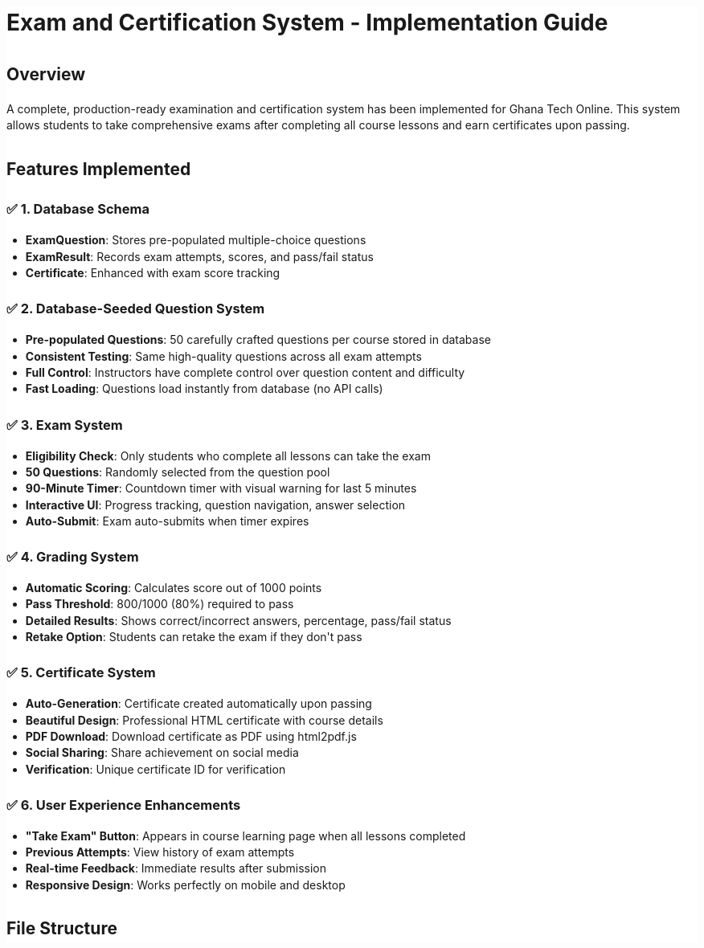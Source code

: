 # Exam and Certification System - Implementation Guide

## Overview

A complete, production-ready examination and certification system has been implemented for Ghana Tech Online. This system allows students to take comprehensive exams after completing all course lessons and earn certificates upon passing.

## Features Implemented

### ✅ 1. Database Schema
- **ExamQuestion**: Stores pre-populated multiple-choice questions
- **ExamResult**: Records exam attempts, scores, and pass/fail status
- **Certificate**: Enhanced with exam score tracking

### ✅ 2. Database-Seeded Question System
- **Pre-populated Questions**: 50 carefully crafted questions per course stored in database
- **Consistent Testing**: Same high-quality questions across all exam attempts
- **Full Control**: Instructors have complete control over question content and difficulty
- **Fast Loading**: Questions load instantly from database (no API calls)

### ✅ 3. Exam System
- **Eligibility Check**: Only students who complete all lessons can take the exam
- **50 Questions**: Randomly selected from the question pool
- **90-Minute Timer**: Countdown timer with visual warning for last 5 minutes
- **Interactive UI**: Progress tracking, question navigation, answer selection
- **Auto-Submit**: Exam auto-submits when timer expires

### ✅ 4. Grading System
- **Automatic Scoring**: Calculates score out of 1000 points
- **Pass Threshold**: 800/1000 (80%) required to pass
- **Detailed Results**: Shows correct/incorrect answers, percentage, pass/fail status
- **Retake Option**: Students can retake the exam if they don't pass

### ✅ 5. Certificate System
- **Auto-Generation**: Certificate created automatically upon passing
- **Beautiful Design**: Professional HTML certificate with course details
- **PDF Download**: Download certificate as PDF using html2pdf.js
- **Social Sharing**: Share achievement on social media
- **Verification**: Unique certificate ID for verification

### ✅ 6. User Experience Enhancements
- **"Take Exam" Button**: Appears in course learning page when all lessons completed
- **Previous Attempts**: View history of exam attempts
- **Real-time Feedback**: Immediate results after submission
- **Responsive Design**: Works perfectly on mobile and desktop

## File Structure
